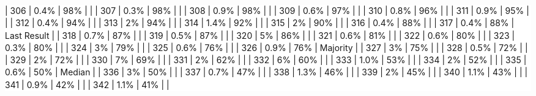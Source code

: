 | 306 | 0.4% | 98% |  |
| 307 | 0.3% | 98% |  |
| 308 | 0.9% | 98% |  |
| 309 | 0.6% | 97% |  |
| 310 | 0.8% | 96% |  |
| 311 | 0.9% | 95% |  |
| 312 | 0.4% | 94% |  |
| 313 | 2% | 94% |  |
| 314 | 1.4% | 92% |  |
| 315 | 2% | 90% |  |
| 316 | 0.4% | 88% |  |
| 317 | 0.4% | 88% | Last Result |
| 318 | 0.7% | 87% |  |
| 319 | 0.5% | 87% |  |
| 320 | 5% | 86% |  |
| 321 | 0.6% | 81% |  |
| 322 | 0.6% | 80% |  |
| 323 | 0.3% | 80% |  |
| 324 | 3% | 79% |  |
| 325 | 0.6% | 76% |  |
| 326 | 0.9% | 76% | Majority |
| 327 | 3% | 75% |  |
| 328 | 0.5% | 72% |  |
| 329 | 2% | 72% |  |
| 330 | 7% | 69% |  |
| 331 | 2% | 62% |  |
| 332 | 6% | 60% |  |
| 333 | 1.0% | 53% |  |
| 334 | 2% | 52% |  |
| 335 | 0.6% | 50% | Median |
| 336 | 3% | 50% |  |
| 337 | 0.7% | 47% |  |
| 338 | 1.3% | 46% |  |
| 339 | 2% | 45% |  |
| 340 | 1.1% | 43% |  |
| 341 | 0.9% | 42% |  |
| 342 | 1.1% | 41% |  |